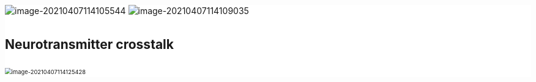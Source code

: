 <img src="https://hexo20200628-1259353497.cos.ap-guangzhou.myqcloud.com/Articles/Academic_Notes/Molecular%20Pharmacology/image-20210407114105544.png" alt="image-20210407114105544" style="zoom:100%;" />

<img src="https://hexo20200628-1259353497.cos.ap-guangzhou.myqcloud.com/Articles/Academic_Notes/Molecular%20Pharmacology/image-20210407114109035.png" alt="image-20210407114109035" style="zoom:100%;" />

## Neurotransmitter crosstalk

<img src="https://hexo20200628-1259353497.cos.ap-guangzhou.myqcloud.com/Articles/Academic_Notes/Molecular%20Pharmacology/image-20210407114125428.png" alt="image-20210407114125428" style="zoom: 67%;" />

